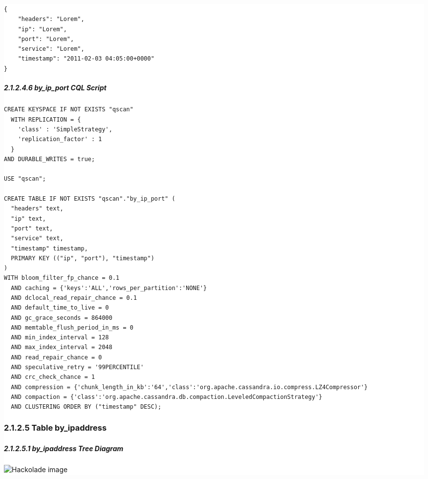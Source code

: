 ```
{
    "headers": "Lorem",
    "ip": "Lorem",
    "port": "Lorem",
    "service": "Lorem",
    "timestamp": "2011-02-03 04:05:00+0000"
}
```

##### 2.1.2.4.6 **by\_ip\_port** CQL Script

```
CREATE KEYSPACE IF NOT EXISTS "qscan" 
  WITH REPLICATION = {
    'class' : 'SimpleStrategy',
    'replication_factor' : 1
  }
AND DURABLE_WRITES = true; 

USE "qscan";

CREATE TABLE IF NOT EXISTS "qscan"."by_ip_port" (
  "headers" text,
  "ip" text,
  "port" text,
  "service" text,
  "timestamp" timestamp,
  PRIMARY KEY (("ip", "port"), "timestamp")
)
WITH bloom_filter_fp_chance = 0.1
  AND caching = {'keys':'ALL','rows_per_partition':'NONE'}
  AND dclocal_read_repair_chance = 0.1
  AND default_time_to_live = 0
  AND gc_grace_seconds = 864000
  AND memtable_flush_period_in_ms = 0
  AND min_index_interval = 128
  AND max_index_interval = 2048
  AND read_repair_chance = 0
  AND speculative_retry = '99PERCENTILE'
  AND crc_check_chance = 1
  AND compression = {'chunk_length_in_kb':'64','class':'org.apache.cassandra.io.compress.LZ4Compressor'}
  AND compaction = {'class':'org.apache.cassandra.db.compaction.LeveledCompactionStrategy'}
  AND CLUSTERING ORDER BY ("timestamp" DESC);
```

### <a id="cd2441cc-1aaa-11eb-a5a8-91debe8ed8a4"></a>2.1.2.5 Table **by\_ipaddress**

##### 2.1.2.5.1 **by\_ipaddress** Tree Diagram

![Hackolade image](/QScan%20documentation/image41.png?raw=true)
